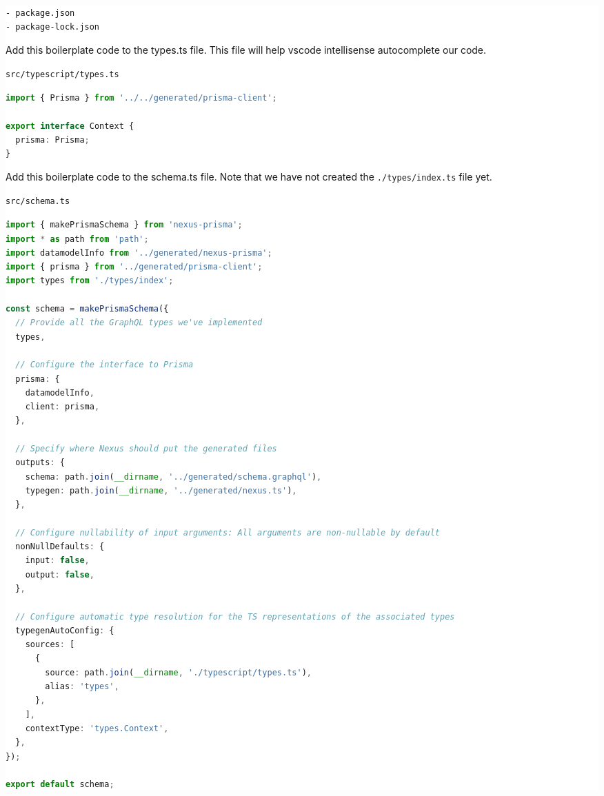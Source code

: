     - package.json
    - package-lock.json

Add this boilerplate code to the types.ts file. This file will help vscode intellisense autocomplete our code.

`src/typescript/types.ts`

```ts
import { Prisma } from '../../generated/prisma-client';

export interface Context {
  prisma: Prisma;
}
```

Add this boilerplate code to the schema.ts file. Note that we have not created the `./types/index.ts` file yet.

`src/schema.ts`

```ts
import { makePrismaSchema } from 'nexus-prisma';
import * as path from 'path';
import datamodelInfo from '../generated/nexus-prisma';
import { prisma } from '../generated/prisma-client';
import types from './types/index';

const schema = makePrismaSchema({
  // Provide all the GraphQL types we've implemented
  types,

  // Configure the interface to Prisma
  prisma: {
    datamodelInfo,
    client: prisma,
  },

  // Specify where Nexus should put the generated files
  outputs: {
    schema: path.join(__dirname, '../generated/schema.graphql'),
    typegen: path.join(__dirname, '../generated/nexus.ts'),
  },

  // Configure nullability of input arguments: All arguments are non-nullable by default
  nonNullDefaults: {
    input: false,
    output: false,
  },

  // Configure automatic type resolution for the TS representations of the associated types
  typegenAutoConfig: {
    sources: [
      {
        source: path.join(__dirname, './typescript/types.ts'),
        alias: 'types',
      },
    ],
    contextType: 'types.Context',
  },
});

export default schema;
```
